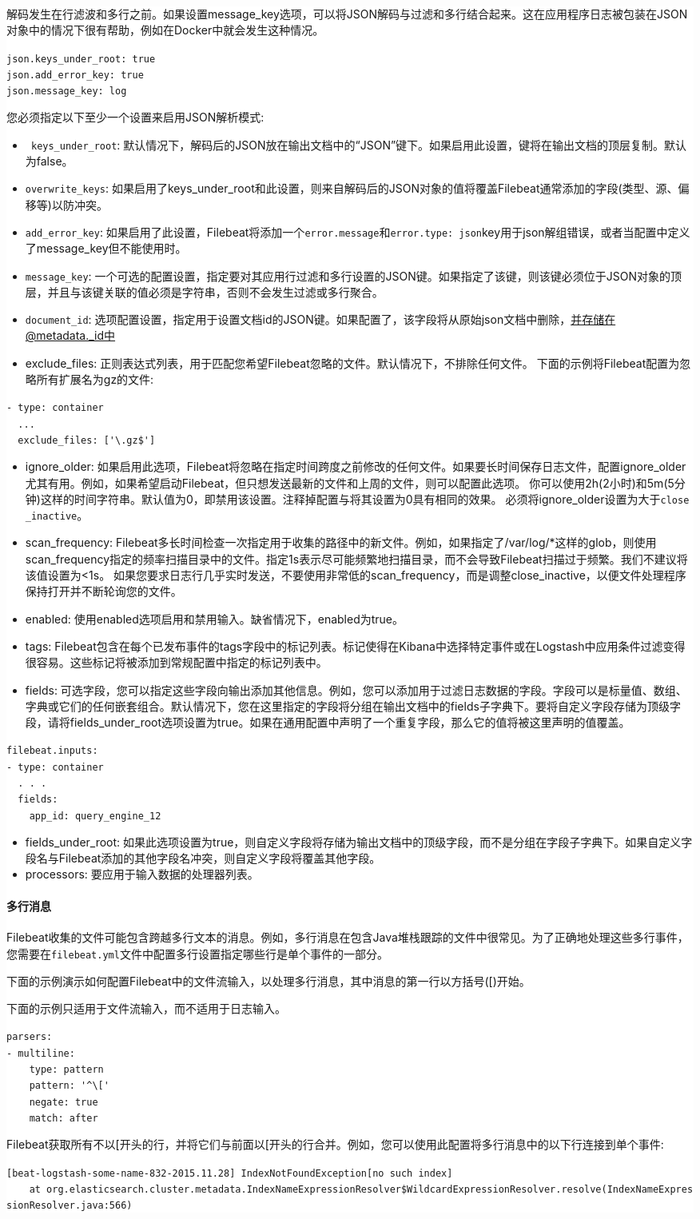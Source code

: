 解码发生在行滤波和多行之前。如果设置message_key选项，可以将JSON解码与过滤和多行结合起来。这在应用程序日志被包装在JSON对象中的情况下很有帮助，例如在Docker中就会发生这种情况。
```
json.keys_under_root: true
json.add_error_key: true
json.message_key: log
```
您必须指定以下至少一个设置来启用JSON解析模式:
- ` keys_under_root`: 默认情况下，解码后的JSON放在输出文档中的“JSON”键下。如果启用此设置，键将在输出文档的顶层复制。默认为false。
- `overwrite_keys`: 如果启用了keys_under_root和此设置，则来自解码后的JSON对象的值将覆盖Filebeat通常添加的字段(类型、源、偏移等)以防冲突。
- `add_error_key`: 如果启用了此设置，Filebeat将添加一个`error.message`和`error.type: json`key用于json解组错误，或者当配置中定义了message_key但不能使用时。
- `message_key`:  一个可选的配置设置，指定要对其应用行过滤和多行设置的JSON键。如果指定了该键，则该键必须位于JSON对象的顶层，并且与该键关联的值必须是字符串，否则不会发生过滤或多行聚合。
- `document_id`: 选项配置设置，指定用于设置文档id的JSON键。如果配置了，该字段将从原始json文档中删除，并存储在@metadata._id中


- exclude_files: 正则表达式列表，用于匹配您希望Filebeat忽略的文件。默认情况下，不排除任何文件。
下面的示例将Filebeat配置为忽略所有扩展名为gz的文件:
```
- type: container
  ...
  exclude_files: ['\.gz$']
```
- ignore_older: 如果启用此选项，Filebeat将忽略在指定时间跨度之前修改的任何文件。如果要长时间保存日志文件，配置ignore_older尤其有用。例如，如果希望启动Filebeat，但只想发送最新的文件和上周的文件，则可以配置此选项。
你可以使用2h(2小时)和5m(5分钟)这样的时间字符串。默认值为0，即禁用该设置。注释掉配置与将其设置为0具有相同的效果。
必须将ignore_older设置为大于`close_inactive`。
- scan_frequency: Filebeat多长时间检查一次指定用于收集的路径中的新文件。例如，如果指定了/var/log/*这样的glob，则使用scan_frequency指定的频率扫描目录中的文件。指定1s表示尽可能频繁地扫描目录，而不会导致Filebeat扫描过于频繁。我们不建议将该值设置为<1s。
如果您要求日志行几乎实时发送，不要使用非常低的scan_frequency，而是调整close_inactive，以便文件处理程序保持打开并不断轮询您的文件。

- enabled: 使用enabled选项启用和禁用输入。缺省情况下，enabled为true。
- tags: Filebeat包含在每个已发布事件的tags字段中的标记列表。标记使得在Kibana中选择特定事件或在Logstash中应用条件过滤变得很容易。这些标记将被添加到常规配置中指定的标记列表中。
- fields: 可选字段，您可以指定这些字段向输出添加其他信息。例如，您可以添加用于过滤日志数据的字段。字段可以是标量值、数组、字典或它们的任何嵌套组合。默认情况下，您在这里指定的字段将分组在输出文档中的fields子字典下。要将自定义字段存储为顶级字段，请将fields_under_root选项设置为true。如果在通用配置中声明了一个重复字段，那么它的值将被这里声明的值覆盖。
```
filebeat.inputs:
- type: container
  . . .
  fields:
    app_id: query_engine_12
```
- fields_under_root: 如果此选项设置为true，则自定义字段将存储为输出文档中的顶级字段，而不是分组在字段子字典下。如果自定义字段名与Filebeat添加的其他字段名冲突，则自定义字段将覆盖其他字段。
- processors: 要应用于输入数据的处理器列表。

#### 多行消息
Filebeat收集的文件可能包含跨越多行文本的消息。例如，多行消息在包含Java堆栈跟踪的文件中很常见。为了正确地处理这些多行事件，您需要在`filebeat.yml`文件中配置多行设置指定哪些行是单个事件的一部分。

下面的示例演示如何配置Filebeat中的文件流输入，以处理多行消息，其中消息的第一行以方括号([)开始。

下面的示例只适用于文件流输入，而不适用于日志输入。
```
parsers:
- multiline:
    type: pattern
    pattern: '^\['
    negate: true
    match: after
```
Filebeat获取所有不以[开头的行，并将它们与前面以[开头的行合并。例如，您可以使用此配置将多行消息中的以下行连接到单个事件:
```
[beat-logstash-some-name-832-2015.11.28] IndexNotFoundException[no such index]
    at org.elasticsearch.cluster.metadata.IndexNameExpressionResolver$WildcardExpressionResolver.resolve(IndexNameExpressionResolver.java:566)
```